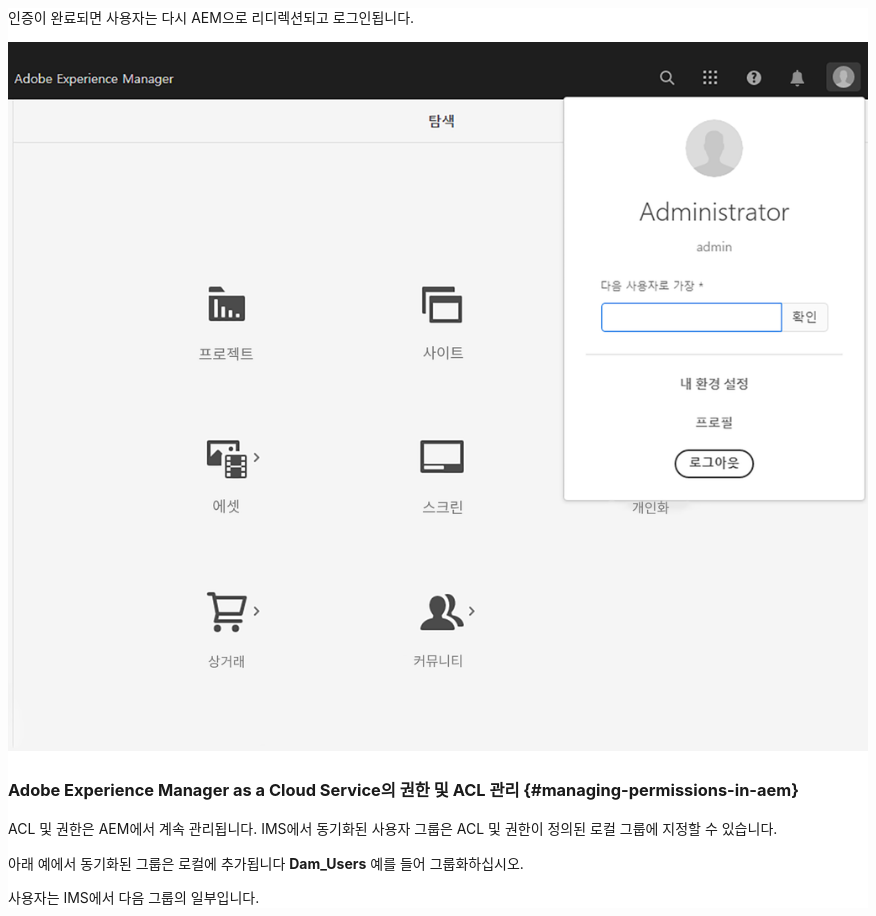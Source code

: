 인증이 완료되면 사용자는 다시 AEM으로 리디렉션되고 로그인됩니다.

![IMS 로그인5](/help/security/assets/ims14.png)

### Adobe Experience Manager as a Cloud Service의 권한 및 ACL 관리 {#managing-permissions-in-aem}

ACL 및 권한은 AEM에서 계속 관리됩니다. IMS에서 동기화된 사용자 그룹은 ACL 및 권한이 정의된 로컬 그룹에 지정할 수 있습니다.

아래 예에서 동기화된 그룹은 로컬에 추가됩니다 **Dam_Users** 예를 들어 그룹화하십시오.

사용자는 IMS에서 다음 그룹의 일부입니다.
